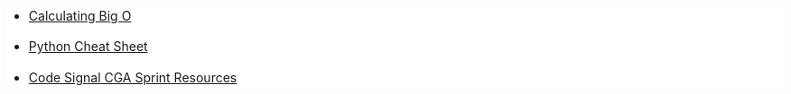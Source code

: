 -   <span class="text-4505230f--TextH400-3033861f--textContentFamily-49a318e1"><span data-key="73d519ad9d9042b48cdfa2074f25a5cb"><span data-offset-key="73d519ad9d9042b48cdfa2074f25a5cb:0"><span data-slate-zero-width="z">​</span></span></span><a href="../resources/calculating-big-o.html" class="link-a079aa82--primary-53a25e66--link-faf6c434"><span data-key="a07cc49093144682a6ec4cea55e087a4"><span data-offset-key="a07cc49093144682a6ec4cea55e087a4:0">Calculating Big O</span></span></a><span data-key="645f2f0e9d764ffd82db62b84472cf02"><span data-offset-key="645f2f0e9d764ffd82db62b84472cf02:0"><span data-slate-zero-width="z">​</span></span></span></span>

-   <span class="text-4505230f--TextH400-3033861f--textContentFamily-49a318e1"><span data-key="4d65624c222e4c50bae07838d27d53e6"><span data-offset-key="4d65624c222e4c50bae07838d27d53e6:0"><span data-slate-zero-width="z">​</span></span></span><a href="../resources/python-cheat-sheet.html" class="link-a079aa82--primary-53a25e66--link-faf6c434"><span data-key="e2be63a9621e45b19065437ebd50d8be"><span data-offset-key="e2be63a9621e45b19065437ebd50d8be:0">Python Cheat Sheet</span></span></a><span data-key="3ceca60d6c9544eba39b2d26558a1d44"><span data-offset-key="3ceca60d6c9544eba39b2d26558a1d44:0"><span data-slate-zero-width="z">​</span></span></span></span>

-   <span class="text-4505230f--TextH400-3033861f--textContentFamily-49a318e1"><span data-key="675fb2fca4ba439a8fc92c4c1aed0c99"><span data-offset-key="675fb2fca4ba439a8fc92c4c1aed0c99:0"><span data-slate-zero-width="z">​</span></span></span><a href="../resources/code-signal-cga-sprint-resources.html" class="link-a079aa82--primary-53a25e66--link-faf6c434"><span data-key="b78b6f143e0c415ca7def20f62f8452d"><span data-offset-key="b78b6f143e0c415ca7def20f62f8452d:0">Code Signal CGA Sprint Resources</span></span></a><span data-key="787675235c3e421f927c22dad586f1aa"><span data-offset-key="787675235c3e421f927c22dad586f1aa:0"><span data-slate-zero-width="z">​</span></span></span></span>

